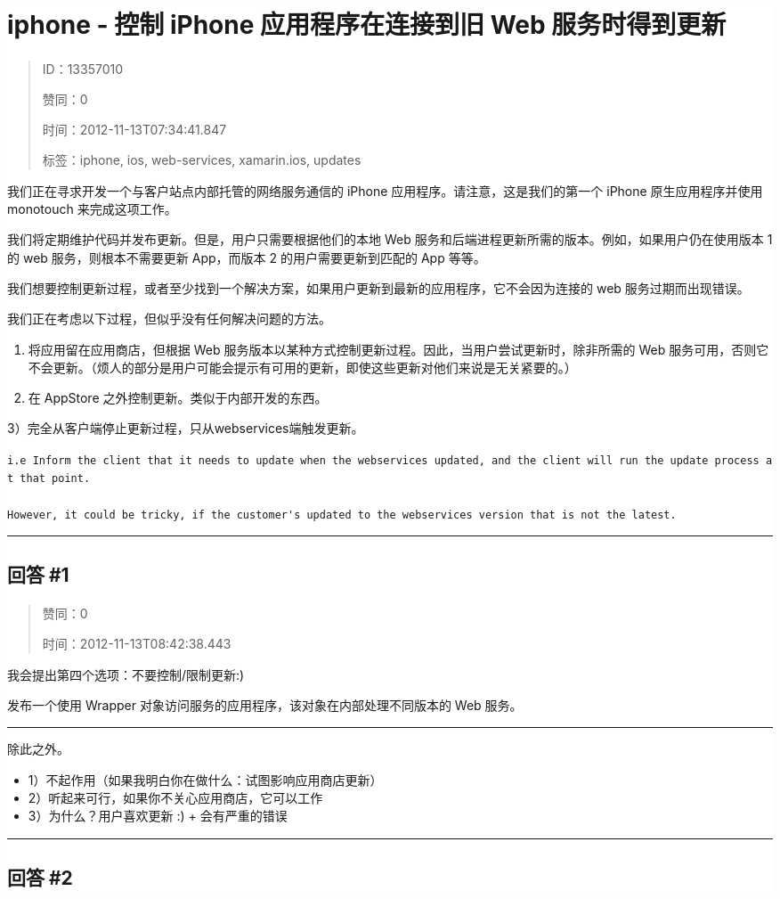 # iphone - 控制 iPhone 应用程序在连接到旧 Web 服务时得到更新

> ID：13357010
> 
> 赞同：0
> 
> 时间：2012-11-13T07:34:41.847
> 
> 标签：iphone, ios, web-services, xamarin.ios, updates

我们正在寻求开发一个与客户站点内部托管的网络服务通信的 iPhone 应用程序。请注意，这是我们的第一个 iPhone 原生应用程序并使用 monotouch 来完成这项工作。

我们将定期维护代码并发布更新。但是，用户只需要根据他们的本地 Web 服务和后端进程更新所需的版本。例如，如果用户仍在使用版本 1 的 web 服务，则根本不需要更新 App，而版本 2 的用户需要更新到匹配的 App 等等。

我们想要控制更新过程，或者至少找到一个解决方案，如果用户更新到最新的应用程序，它不会因为连接的 web 服务过期而出现错误。

我们正在考虑以下过程，但似乎没有任何解决问题的方法。

1) 将应用留在应用商店，但根据 Web 服务版本以某种方式控制更新过程。因此，当用户尝试更新时，除非所需的 Web 服务可用，否则它不会更新。（烦人的部分是用户可能会提示有可用的更新，即使这些更新对他们来说是无关紧要的。）

2) 在 AppStore 之外控制更新。类似于内部开发的东西。

3）完全从客户端停止更新过程，只从webservices端触发更新。

```
i.e Inform the client that it needs to update when the webservices updated, and the client will run the update process at that point.

However, it could be tricky, if the customer's updated to the webservices version that is not the latest. 
```

* * *

## 回答 #1

> 赞同：0
> 
> 时间：2012-11-13T08:42:38.443

我会提出第四个选项：不要控制/限制更新:)

发布一个使用 Wrapper 对象访问服务的应用程序，该对象在内部处理不同版本的 Web 服务。

* * *

除此之外。

*   1）不起作用（如果我明白你在做什么：试图影响应用商店更新）
*   2）听起来可行，如果你不关心应用商店，它可以工作
*   3）为什么？用户喜欢更新 :) + 会有严重的错误

* * *

## 回答 #2
